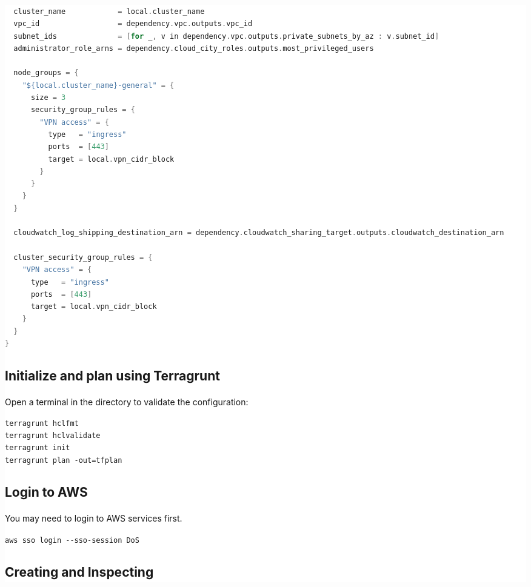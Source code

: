 ```h
  cluster_name            = local.cluster_name
  vpc_id                  = dependency.vpc.outputs.vpc_id
  subnet_ids              = [for _, v in dependency.vpc.outputs.private_subnets_by_az : v.subnet_id]
  administrator_role_arns = dependency.cloud_city_roles.outputs.most_privileged_users

  node_groups = {
    "${local.cluster_name}-general" = {
      size = 3
      security_group_rules = {
        "VPN access" = {
          type   = "ingress"
          ports  = [443]
          target = local.vpn_cidr_block
        }
      }
    }
  }

  cloudwatch_log_shipping_destination_arn = dependency.cloudwatch_sharing_target.outputs.cloudwatch_destination_arn

  cluster_security_group_rules = {
    "VPN access" = {
      type   = "ingress"
      ports  = [443]
      target = local.vpn_cidr_block
    }
  }
}
```

## Initialize and plan using Terragrunt

Open a terminal in the directory to validate the configuration:
```shell
terragrunt hclfmt
terragrunt hclvalidate
terragrunt init
terragrunt plan -out=tfplan
```

## Login to AWS

You may need to login to AWS services first.
```shell
aws sso login --sso-session DoS
```

## Creating and Inspecting
